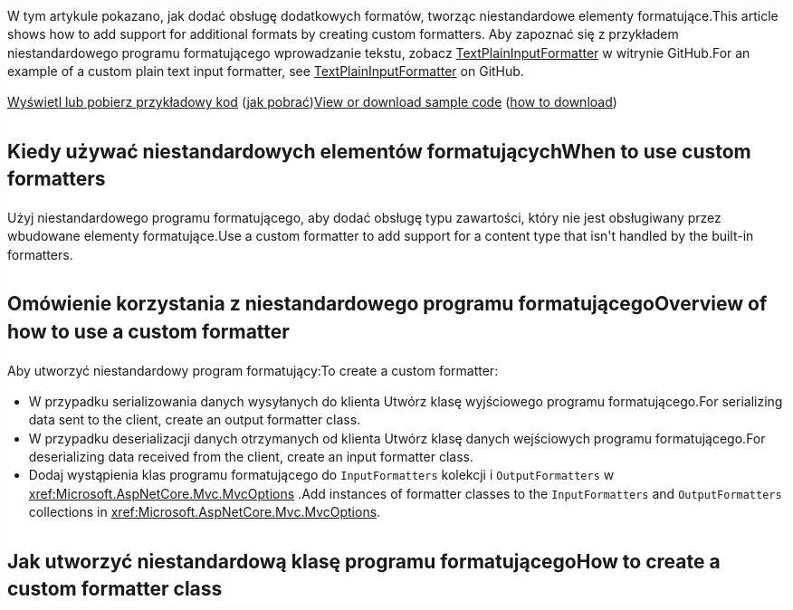 <span data-ttu-id="e89d2-110">W tym artykule pokazano, jak dodać obsługę dodatkowych formatów, tworząc niestandardowe elementy formatujące.</span><span class="sxs-lookup"><span data-stu-id="e89d2-110">This article shows how to add support for additional formats by creating custom formatters.</span></span> <span data-ttu-id="e89d2-111">Aby zapoznać się z przykładem niestandardowego programu formatującego wprowadzanie tekstu, zobacz [TextPlainInputFormatter](https://github.com/aspnet/Entropy/blob/master/samples/Mvc.Formatters/TextPlainInputFormatter.cs) w witrynie GitHub.</span><span class="sxs-lookup"><span data-stu-id="e89d2-111">For an example of a custom plain text input formatter, see [TextPlainInputFormatter](https://github.com/aspnet/Entropy/blob/master/samples/Mvc.Formatters/TextPlainInputFormatter.cs) on GitHub.</span></span>

<span data-ttu-id="e89d2-112">[Wyświetl lub pobierz przykładowy kod](https://github.com/dotnet/AspNetCore.Docs/tree/main/aspnetcore/web-api/advanced/custom-formatters/samples) ([jak pobrać](xref:index#how-to-download-a-sample))</span><span class="sxs-lookup"><span data-stu-id="e89d2-112">[View or download sample code](https://github.com/dotnet/AspNetCore.Docs/tree/main/aspnetcore/web-api/advanced/custom-formatters/samples) ([how to download](xref:index#how-to-download-a-sample))</span></span>

## <a name="when-to-use-custom-formatters"></a><span data-ttu-id="e89d2-113">Kiedy używać niestandardowych elementów formatujących</span><span class="sxs-lookup"><span data-stu-id="e89d2-113">When to use custom formatters</span></span>

<span data-ttu-id="e89d2-114">Użyj niestandardowego programu formatującego, aby dodać obsługę typu zawartości, który nie jest obsługiwany przez wbudowane elementy formatujące.</span><span class="sxs-lookup"><span data-stu-id="e89d2-114">Use a custom formatter to add support for a content type that isn't handled by the built-in formatters.</span></span>

## <a name="overview-of-how-to-use-a-custom-formatter"></a><span data-ttu-id="e89d2-115">Omówienie korzystania z niestandardowego programu formatującego</span><span class="sxs-lookup"><span data-stu-id="e89d2-115">Overview of how to use a custom formatter</span></span>

<span data-ttu-id="e89d2-116">Aby utworzyć niestandardowy program formatujący:</span><span class="sxs-lookup"><span data-stu-id="e89d2-116">To create a custom formatter:</span></span>

* <span data-ttu-id="e89d2-117">W przypadku serializowania danych wysyłanych do klienta Utwórz klasę wyjściowego programu formatującego.</span><span class="sxs-lookup"><span data-stu-id="e89d2-117">For serializing data sent to the client, create an output formatter class.</span></span>
* <span data-ttu-id="e89d2-118">W przypadku deserializacji danych otrzymanych od klienta Utwórz klasę danych wejściowych programu formatującego.</span><span class="sxs-lookup"><span data-stu-id="e89d2-118">For deserializing data received from the client, create an input formatter class.</span></span>
* <span data-ttu-id="e89d2-119">Dodaj wystąpienia klas programu formatującego do `InputFormatters` kolekcji i `OutputFormatters` w <xref:Microsoft.AspNetCore.Mvc.MvcOptions> .</span><span class="sxs-lookup"><span data-stu-id="e89d2-119">Add instances of formatter classes to the `InputFormatters` and `OutputFormatters` collections in <xref:Microsoft.AspNetCore.Mvc.MvcOptions>.</span></span>

## <a name="how-to-create-a-custom-formatter-class"></a><span data-ttu-id="e89d2-120">Jak utworzyć niestandardową klasę programu formatującego</span><span class="sxs-lookup"><span data-stu-id="e89d2-120">How to create a custom formatter class</span></span>
